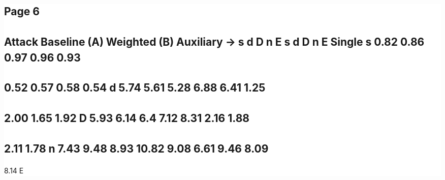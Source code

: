

## Page 6

Attack
Baseline (A)
Weighted (B)
Auxiliary →
s
d
D
n
E
s
d
D
n
E
Single
s
0.82
0.86
0.97
0.96
0.93
-
0.52
0.57
0.58
0.54
d
5.74
5.61
5.28
6.88
6.41
1.25
-
2.00
1.65
1.92
D
5.93
6.14
6.4
7.12
8.31
2.16
1.88
-
2.11
1.78
n
7.43
9.48
8.93
10.82
9.08
6.61
9.46
8.09
-
8.14
E